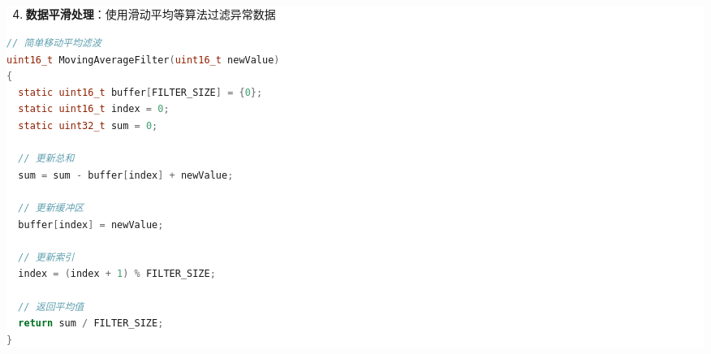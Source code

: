 4. **数据平滑处理**：使用滑动平均等算法过滤异常数据

```c
// 简单移动平均滤波
uint16_t MovingAverageFilter(uint16_t newValue)
{
  static uint16_t buffer[FILTER_SIZE] = {0};
  static uint16_t index = 0;
  static uint32_t sum = 0;
  
  // 更新总和
  sum = sum - buffer[index] + newValue;
  
  // 更新缓冲区
  buffer[index] = newValue;
  
  // 更新索引
  index = (index + 1) % FILTER_SIZE;
  
  // 返回平均值
  return sum / FILTER_SIZE;
}
```

</div> 